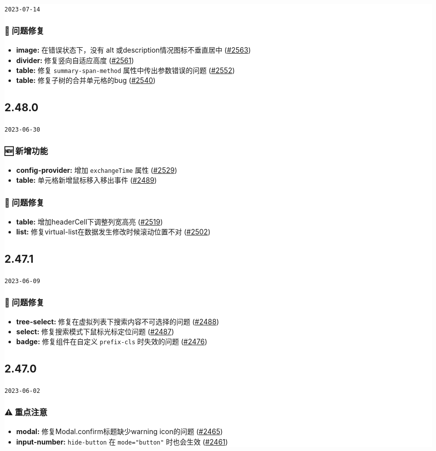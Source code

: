 `2023-07-14`

### 🐛 问题修复

- **image:** 在错误状态下，没有 alt 或description情况图标不垂直居中 ([#2563](https://github.com/arco-design/arco-design-vue/pull/2563))
- **divider:** 修复竖向自适应高度 ([#2561](https://github.com/arco-design/arco-design-vue/pull/2561))
- **table:** 修复 `summary-span-method` 属性中传出参数错误的问题 ([#2552](https://github.com/arco-design/arco-design-vue/pull/2552))
- **table:** 修复子树的合并单元格的bug ([#2540](https://github.com/arco-design/arco-design-vue/pull/2540))


## 2.48.0

`2023-06-30`

### 🆕 新增功能

- **config-provider:** 增加 `exchangeTime` 属性 ([#2529](https://github.com/arco-design/arco-design-vue/pull/2529))
- **table:** 单元格新增鼠标移入移出事件 ([#2489](https://github.com/arco-design/arco-design-vue/pull/2489))

### 🐛 问题修复

- **table:** 增加headerCell下调整列宽高亮 ([#2519](https://github.com/arco-design/arco-design-vue/pull/2519))
- **list:** 修复virtual-list在数据发生修改时候滚动位置不对 ([#2502](https://github.com/arco-design/arco-design-vue/pull/2502))


## 2.47.1

`2023-06-09`

### 🐛 问题修复

- **tree-select:** 修复在虚拟列表下搜索内容不可选择的问题 ([#2488](https://github.com/arco-design/arco-design-vue/pull/2488))
- **select:** 修复搜索模式下鼠标光标定位问题 ([#2487](https://github.com/arco-design/arco-design-vue/pull/2487))
- **badge:** 修复组件在自定义 `prefix-cls` 时失效的问题 ([#2476](https://github.com/arco-design/arco-design-vue/pull/2476))


## 2.47.0

`2023-06-02`

### ⚠️ 重点注意

- **modal:** 修复Modal.confirm标题缺少warning icon的问题 ([#2465](https://github.com/arco-design/arco-design-vue/pull/2465))
- **input-number:** `hide-button` 在 `mode="button"` 时也会生效 ([#2461](https://github.com/arco-design/arco-design-vue/pull/2461))
